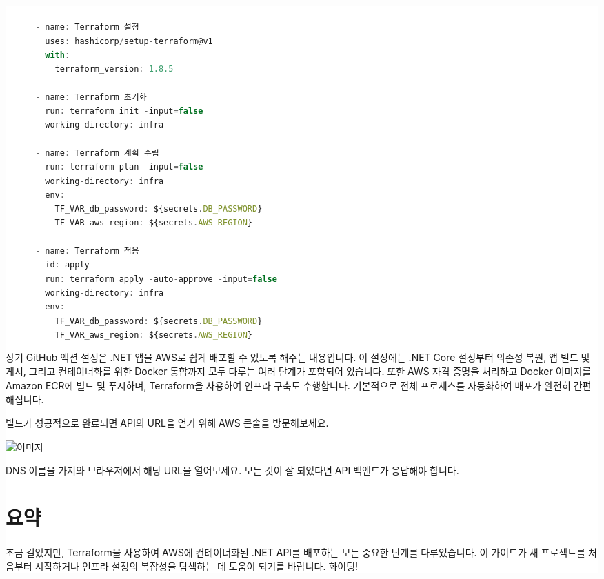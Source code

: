 ```js

      - name: Terraform 설정
        uses: hashicorp/setup-terraform@v1
        with:
          terraform_version: 1.8.5

      - name: Terraform 초기화
        run: terraform init -input=false
        working-directory: infra

      - name: Terraform 계획 수립
        run: terraform plan -input=false
        working-directory: infra
        env:
          TF_VAR_db_password: ${secrets.DB_PASSWORD}
          TF_VAR_aws_region: ${secrets.AWS_REGION}

      - name: Terraform 적용
        id: apply
        run: terraform apply -auto-approve -input=false
        working-directory: infra
        env:
          TF_VAR_db_password: ${secrets.DB_PASSWORD}
          TF_VAR_aws_region: ${secrets.AWS_REGION}
```

<div class="content-ad"></div>

상기 GitHub 액션 설정은 .NET 앱을 AWS로 쉽게 배포할 수 있도록 해주는 내용입니다. 이 설정에는 .NET Core 설정부터 의존성 복원, 앱 빌드 및 게시, 그리고 컨테이너화를 위한 Docker 통합까지 모두 다루는 여러 단계가 포함되어 있습니다. 또한 AWS 자격 증명을 처리하고 Docker 이미지를 Amazon ECR에 빌드 및 푸시하며, Terraform을 사용하여 인프라 구축도 수행합니다. 기본적으로 전체 프로세스를 자동화하여 배포가 완전히 간편해집니다.

빌드가 성공적으로 완료되면 API의 URL을 얻기 위해 AWS 콘솔을 방문해보세요.

![이미지](/assets/img/2024-06-19-EffortlessclouddeploymentLaunchNETAPIwithAngularFrontendonAWSUsingTerraformandGitHubActionsPART23_2.png)

DNS 이름을 가져와 브라우저에서 해당 URL을 열어보세요. 모든 것이 잘 되었다면 API 백엔드가 응답해야 합니다.

<div class="content-ad"></div>

# 요약

조금 길었지만, Terraform을 사용하여 AWS에 컨테이너화된 .NET API를 배포하는 모든 중요한 단계를 다루었습니다. 이 가이드가 새 프로젝트를 처음부터 시작하거나 인프라 설정의 복잡성을 탐색하는 데 도움이 되기를 바랍니다. 화이팅!
